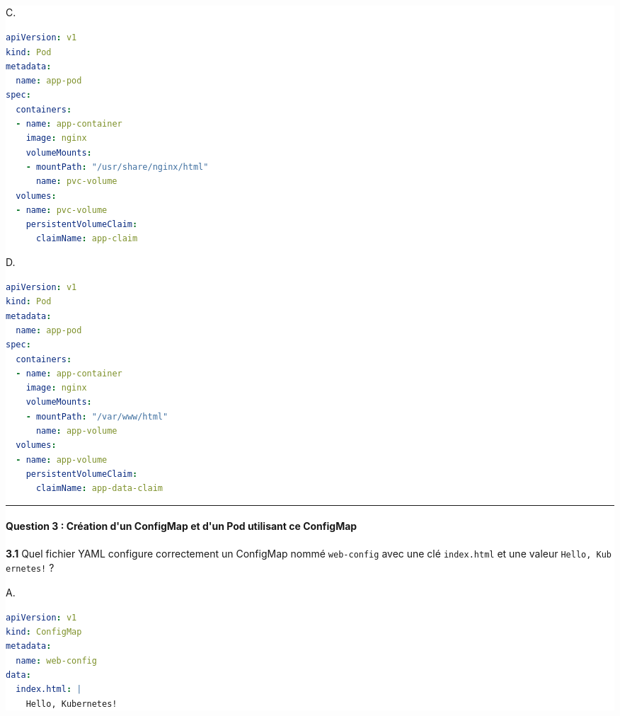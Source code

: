 ```yaml
```

C.
```yaml
apiVersion: v1
kind: Pod
metadata:
  name: app-pod
spec:
  containers:
  - name: app-container
    image: nginx
    volumeMounts:
    - mountPath: "/usr/share/nginx/html"
      name: pvc-volume
  volumes:
  - name: pvc-volume
    persistentVolumeClaim:
      claimName: app-claim
```

D.
```yaml
apiVersion: v1
kind: Pod
metadata:
  name: app-pod
spec:
  containers:
  - name: app-container
    image: nginx
    volumeMounts:
    - mountPath: "/var/www/html"
      name: app-volume
  volumes:
  - name: app-volume
    persistentVolumeClaim:
      claimName: app-data-claim
```

---

#### Question 3 : Création d'un ConfigMap et d'un Pod utilisant ce ConfigMap

**3.1** Quel fichier YAML configure correctement un ConfigMap nommé `web-config` avec une clé `index.html` et une valeur `Hello, Kubernetes!` ?

A.
```yaml
apiVersion: v1
kind: ConfigMap
metadata:
  name: web-config
data:
  index.html: |
    Hello, Kubernetes!
```
